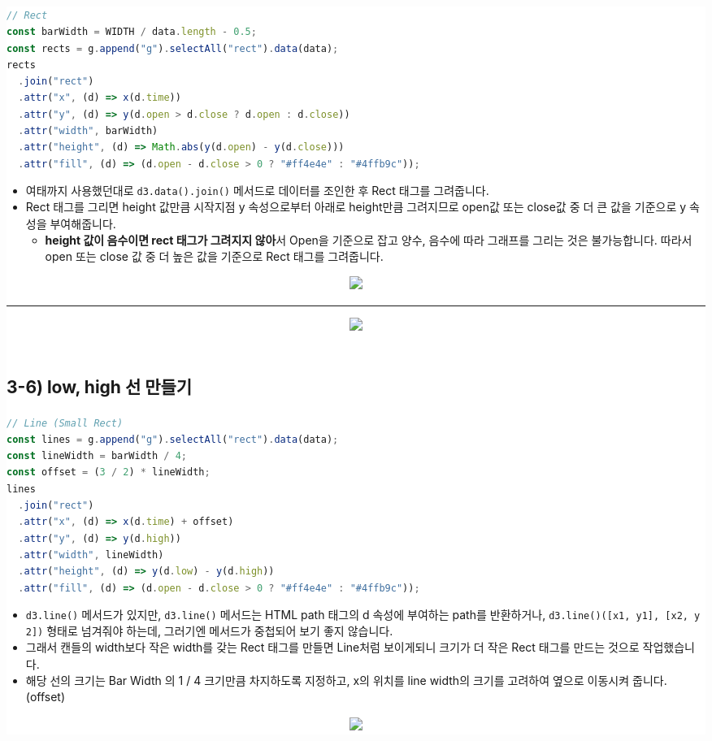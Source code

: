 ```jsx
// Rect
const barWidth = WIDTH / data.length - 0.5;
const rects = g.append("g").selectAll("rect").data(data);
rects
  .join("rect")
  .attr("x", (d) => x(d.time))
  .attr("y", (d) => y(d.open > d.close ? d.open : d.close))
  .attr("width", barWidth)
  .attr("height", (d) => Math.abs(y(d.open) - y(d.close)))
  .attr("fill", (d) => (d.open - d.close > 0 ? "#ff4e4e" : "#4ffb9c"));
```

- 여태까지 사용했던대로 `d3.data().join()` 메서드로 데이터를 조인한 후 Rect 태그를 그려줍니다.
- Rect 태그를 그리면 height 값만큼 시작지점 y 속성으로부터 아래로 height만큼 그려지므로 open값 또는 close값 중 더 큰 값을 기준으로 y 속성을 부여해줍니다.
  - **height 값이 음수이면 rect 태그가 그려지지 않아**서 Open을 기준으로 잡고 양수, 음수에 따라 그래프를 그리는 것은 불가능합니다. 따라서 open 또는 close 값 중 더 높은 값을 기준으로 Rect 태그를 그려줍니다.

<div align="center">
  <img src="https://user-images.githubusercontent.com/85148549/211194951-792b04fe-699c-4e3c-95bb-01fa7164e94d.png" />
</div>

<hr />

<div align="center">
  <img src="https://user-images.githubusercontent.com/85148549/211194949-3d172d24-8b71-49cd-a7f5-5df3c058bcbc.png" />
</div>

<br />

## 3-6) low, high 선 만들기

```jsx
// Line (Small Rect)
const lines = g.append("g").selectAll("rect").data(data);
const lineWidth = barWidth / 4;
const offset = (3 / 2) * lineWidth;
lines
  .join("rect")
  .attr("x", (d) => x(d.time) + offset)
  .attr("y", (d) => y(d.high))
  .attr("width", lineWidth)
  .attr("height", (d) => y(d.low) - y(d.high))
  .attr("fill", (d) => (d.open - d.close > 0 ? "#ff4e4e" : "#4ffb9c"));
```

- `d3.line()` 메서드가 있지만, `d3.line()` 메서드는 HTML path 태그의 d 속성에 부여하는 path를 반환하거나, `d3.line()([x1, y1], [x2, y2])` 형태로 넘겨줘야 하는데, 그러기엔 메서드가 중첩되어 보기 좋지 않습니다.
- 그래서 캔들의 width보다 작은 width를 갖는 Rect 태그를 만들면 Line처럼 보이게되니 크기가 더 작은 Rect 태그를 만드는 것으로 작업했습니다.
- 해당 선의 크기는 Bar Width 의 1 / 4 크기만큼 차지하도록 지정하고, x의 위치를 line width의 크기를 고려하여 옆으로 이동시켜 줍니다.(offset)

<div align="center">
  <img width="700" src="https://user-images.githubusercontent.com/85148549/211194948-81375630-2ddd-4fa3-b6a6-d39d52c77833.png" />
</div>
